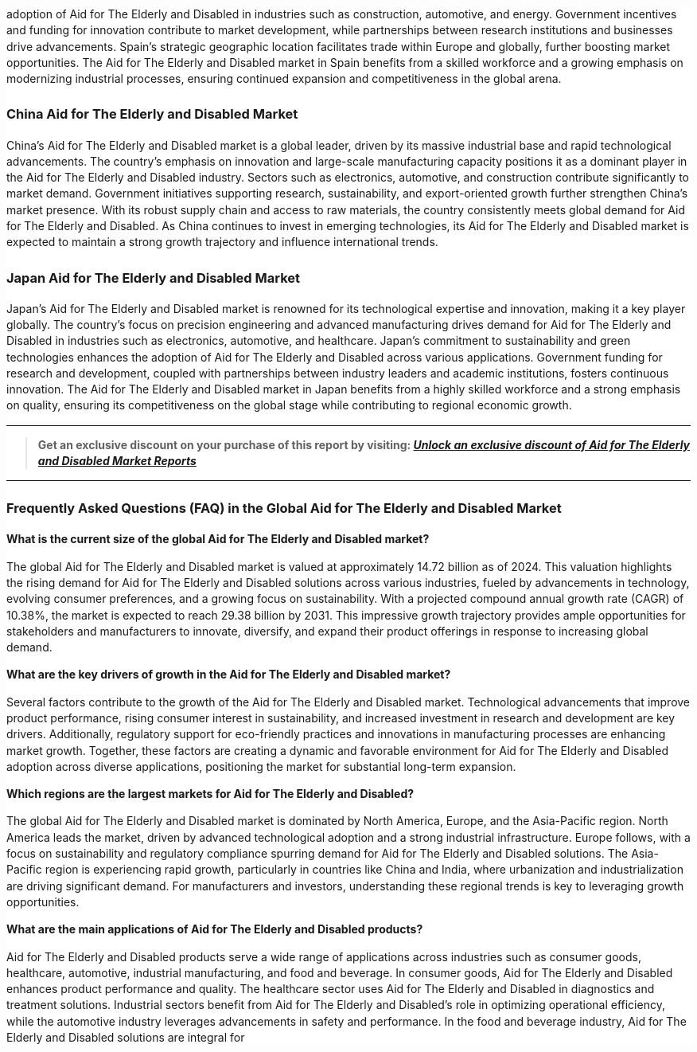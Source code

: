 adoption of Aid for The Elderly and Disabled in industries such as construction, automotive, and energy. Government incentives and funding for innovation contribute to market development, while partnerships between research institutions and businesses drive advancements. Spain&rsquo;s strategic geographic location facilitates trade within Europe and globally, further boosting market opportunities. The Aid for The Elderly and Disabled market in Spain benefits from a skilled workforce and a growing emphasis on modernizing industrial processes, ensuring continued expansion and competitiveness in the global arena.</p><h3>China Aid for The Elderly and Disabled Market</h3><p>China&rsquo;s Aid for The Elderly and Disabled market is a global leader, driven by its massive industrial base and rapid technological advancements. The country&rsquo;s emphasis on innovation and large-scale manufacturing capacity positions it as a dominant player in the Aid for The Elderly and Disabled industry. Sectors such as electronics, automotive, and construction contribute significantly to market demand. Government initiatives supporting research, sustainability, and export-oriented growth further strengthen China&rsquo;s market presence. With its robust supply chain and access to raw materials, the country consistently meets global demand for Aid for The Elderly and Disabled. As China continues to invest in emerging technologies, its Aid for The Elderly and Disabled market is expected to maintain a strong growth trajectory and influence international trends.</p><h3>Japan Aid for The Elderly and Disabled Market</h3><p>Japan&rsquo;s Aid for The Elderly and Disabled market is renowned for its technological expertise and innovation, making it a key player globally. The country&rsquo;s focus on precision engineering and advanced manufacturing drives demand for Aid for The Elderly and Disabled in industries such as electronics, automotive, and healthcare. Japan&rsquo;s commitment to sustainability and green technologies enhances the adoption of Aid for The Elderly and Disabled across various applications. Government funding for research and development, coupled with partnerships between industry leaders and academic institutions, fosters continuous innovation. The Aid for The Elderly and Disabled market in Japan benefits from a highly skilled workforce and a strong emphasis on quality, ensuring its competitiveness on the global stage while contributing to regional economic growth.</p><hr /><blockquote><p><strong>Get an exclusive discount on your purchase of this report by visiting: <em><a href="://marketresearchpulse.com/ask-for-discount/99623?utm_source=Github&amp;utm_medium=022">Unlock an exclusive discount of Aid for The Elderly and Disabled Market Reports</a></em>&nbsp;</strong></p></blockquote><hr /><h3>Frequently Asked Questions (FAQ) in the Global Aid for The Elderly and Disabled Market</h3><p><strong>What is the current size of the global Aid for The Elderly and Disabled market?</strong></p><p>The global Aid for The Elderly and Disabled market is valued at approximately 14.72 billion as of 2024. This valuation highlights the rising demand for Aid for The Elderly and Disabled solutions across various industries, fueled by advancements in technology, evolving consumer preferences, and a growing focus on sustainability. With a projected compound annual growth rate (CAGR) of 10.38%, the market is expected to reach 29.38 billion by 2031. This impressive growth trajectory provides ample opportunities for stakeholders and manufacturers to innovate, diversify, and expand their product offerings in response to increasing global demand.</p><p><strong>What are the key drivers of growth in the Aid for The Elderly and Disabled market?</strong></p><p>Several factors contribute to the growth of the Aid for The Elderly and Disabled market. Technological advancements that improve product performance, rising consumer interest in sustainability, and increased investment in research and development are key drivers. Additionally, regulatory support for eco-friendly practices and innovations in manufacturing processes are enhancing market growth. Together, these factors are creating a dynamic and favorable environment for Aid for The Elderly and Disabled adoption across diverse applications, positioning the market for substantial long-term expansion.</p><p><strong>Which regions are the largest markets for Aid for The Elderly and Disabled?</strong></p><p>The global Aid for The Elderly and Disabled market is dominated by North America, Europe, and the Asia-Pacific region. North America leads the market, driven by advanced technological adoption and a strong industrial infrastructure. Europe follows, with a focus on sustainability and regulatory compliance spurring demand for Aid for The Elderly and Disabled solutions. The Asia-Pacific region is experiencing rapid growth, particularly in countries like China and India, where urbanization and industrialization are driving significant demand. For manufacturers and investors, understanding these regional trends is key to leveraging growth opportunities.</p><p><strong>What are the main applications of Aid for The Elderly and Disabled products?</strong></p><p>Aid for The Elderly and Disabled products serve a wide range of applications across industries such as consumer goods, healthcare, automotive, industrial manufacturing, and food and beverage. In consumer goods, Aid for The Elderly and Disabled enhances product performance and quality. The healthcare sector uses Aid for The Elderly and Disabled in diagnostics and treatment solutions. Industrial sectors benefit from Aid for The Elderly and Disabled&rsquo;s role in optimizing operational efficiency, while the automotive industry leverages advancements in safety and performance. In the food and beverage industry, Aid for The Elderly and Disabled solutions are integral for
